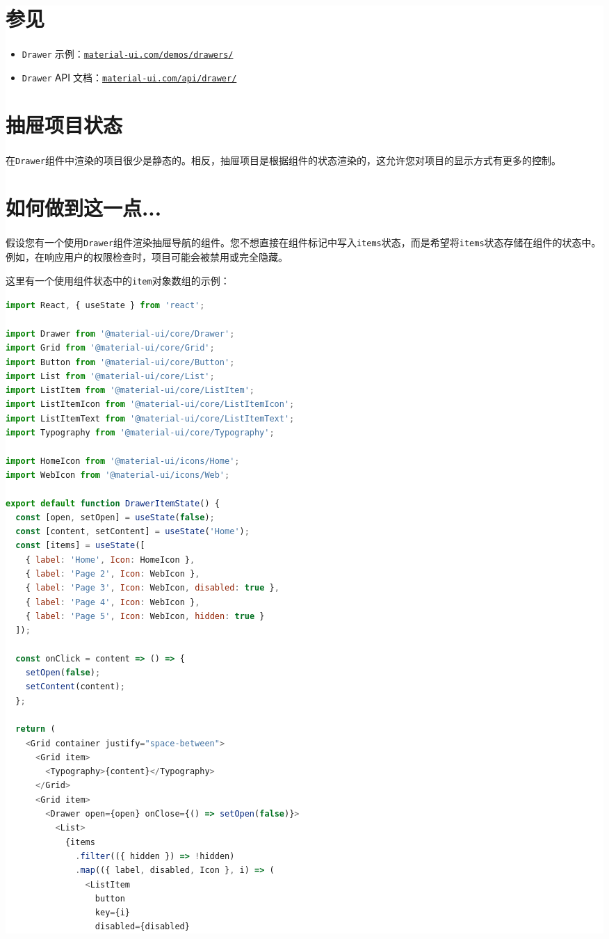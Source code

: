 # 参见

+   `Drawer` 示例：[`material-ui.com/demos/drawers/`](https://material-ui.com/demos/drawers/)

+   `Drawer` API 文档：[`material-ui.com/api/drawer/`](https://material-ui.com/api/drawer/)

# 抽屉项目状态

在`Drawer`组件中渲染的项目很少是静态的。相反，抽屉项目是根据组件的状态渲染的，这允许您对项目的显示方式有更多的控制。

# 如何做到这一点...

假设您有一个使用`Drawer`组件渲染抽屉导航的组件。您不想直接在组件标记中写入`items`状态，而是希望将`items`状态存储在组件的状态中。例如，在响应用户的权限检查时，项目可能会被禁用或完全隐藏。

这里有一个使用组件状态中的`item`对象数组的示例：

```js
import React, { useState } from 'react';

import Drawer from '@material-ui/core/Drawer';
import Grid from '@material-ui/core/Grid';
import Button from '@material-ui/core/Button';
import List from '@material-ui/core/List';
import ListItem from '@material-ui/core/ListItem';
import ListItemIcon from '@material-ui/core/ListItemIcon';
import ListItemText from '@material-ui/core/ListItemText';
import Typography from '@material-ui/core/Typography';

import HomeIcon from '@material-ui/icons/Home';
import WebIcon from '@material-ui/icons/Web';

export default function DrawerItemState() {
  const [open, setOpen] = useState(false);
  const [content, setContent] = useState('Home');
  const [items] = useState([
    { label: 'Home', Icon: HomeIcon },
    { label: 'Page 2', Icon: WebIcon },
    { label: 'Page 3', Icon: WebIcon, disabled: true },
    { label: 'Page 4', Icon: WebIcon },
    { label: 'Page 5', Icon: WebIcon, hidden: true }
  ]);

  const onClick = content => () => {
    setOpen(false);
    setContent(content);
  };

  return (
    <Grid container justify="space-between">
      <Grid item>
        <Typography>{content}</Typography>
      </Grid>
      <Grid item>
        <Drawer open={open} onClose={() => setOpen(false)}>
          <List>
            {items
              .filter(({ hidden }) => !hidden)
              .map(({ label, disabled, Icon }, i) => (
                <ListItem
                  button
                  key={i}
                  disabled={disabled}
```